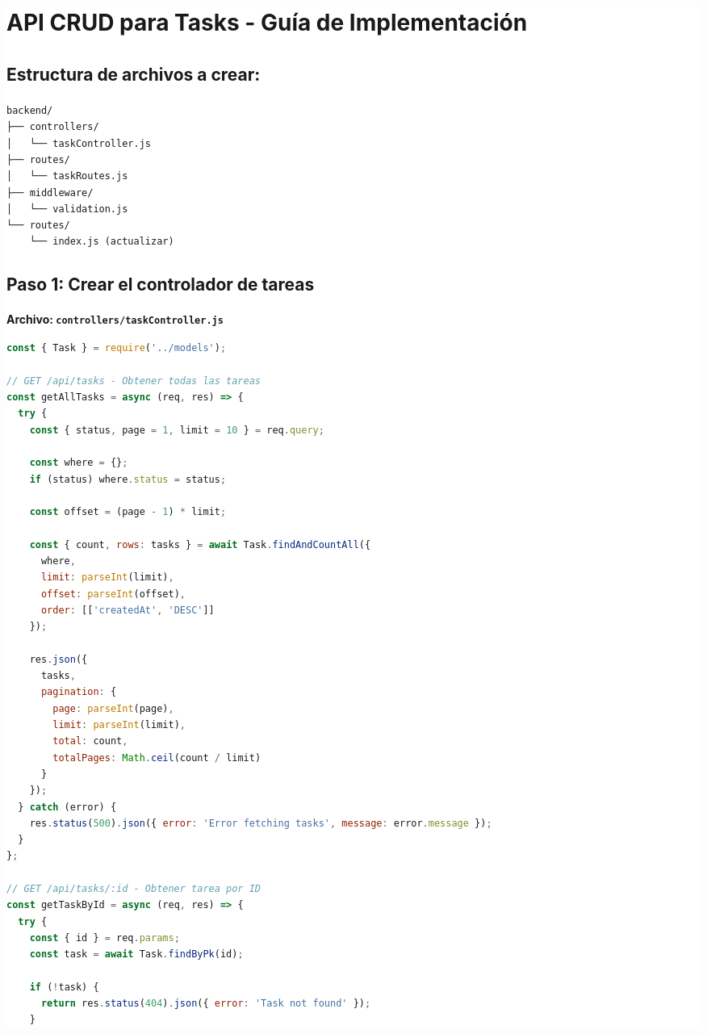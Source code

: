 # API CRUD para Tasks - Guía de Implementación

## Estructura de archivos a crear:

```
backend/
├── controllers/
│   └── taskController.js
├── routes/
│   └── taskRoutes.js
├── middleware/
│   └── validation.js
└── routes/
    └── index.js (actualizar)
```

## Paso 1: Crear el controlador de tareas

**Archivo: `controllers/taskController.js`**

```javascript
const { Task } = require('../models');

// GET /api/tasks - Obtener todas las tareas
const getAllTasks = async (req, res) => {
  try {
    const { status, page = 1, limit = 10 } = req.query;
    
    const where = {};
    if (status) where.status = status;
    
    const offset = (page - 1) * limit;
    
    const { count, rows: tasks } = await Task.findAndCountAll({
      where,
      limit: parseInt(limit),
      offset: parseInt(offset),
      order: [['createdAt', 'DESC']]
    });
    
    res.json({
      tasks,
      pagination: {
        page: parseInt(page),
        limit: parseInt(limit),
        total: count,
        totalPages: Math.ceil(count / limit)
      }
    });
  } catch (error) {
    res.status(500).json({ error: 'Error fetching tasks', message: error.message });
  }
};

// GET /api/tasks/:id - Obtener tarea por ID
const getTaskById = async (req, res) => {
  try {
    const { id } = req.params;
    const task = await Task.findByPk(id);
    
    if (!task) {
      return res.status(404).json({ error: 'Task not found' });
    }
```